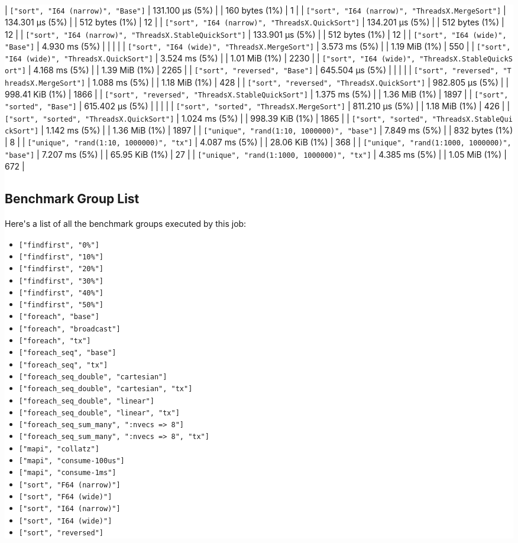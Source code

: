 | `["sort", "I64 (narrow)", "Base"]`                                 | 131.100 μs (5%) |           |  160 bytes (1%) |           1 |
| `["sort", "I64 (narrow)", "ThreadsX.MergeSort"]`                   | 134.301 μs (5%) |           |  512 bytes (1%) |          12 |
| `["sort", "I64 (narrow)", "ThreadsX.QuickSort"]`                   | 134.201 μs (5%) |           |  512 bytes (1%) |          12 |
| `["sort", "I64 (narrow)", "ThreadsX.StableQuickSort"]`             | 133.901 μs (5%) |           |  512 bytes (1%) |          12 |
| `["sort", "I64 (wide)", "Base"]`                                   |   4.930 ms (5%) |           |                 |             |
| `["sort", "I64 (wide)", "ThreadsX.MergeSort"]`                     |   3.573 ms (5%) |           |   1.19 MiB (1%) |         550 |
| `["sort", "I64 (wide)", "ThreadsX.QuickSort"]`                     |   3.524 ms (5%) |           |   1.01 MiB (1%) |        2230 |
| `["sort", "I64 (wide)", "ThreadsX.StableQuickSort"]`               |   4.168 ms (5%) |           |   1.39 MiB (1%) |        2265 |
| `["sort", "reversed", "Base"]`                                     | 645.504 μs (5%) |           |                 |             |
| `["sort", "reversed", "ThreadsX.MergeSort"]`                       |   1.088 ms (5%) |           |   1.18 MiB (1%) |         428 |
| `["sort", "reversed", "ThreadsX.QuickSort"]`                       | 982.805 μs (5%) |           | 998.41 KiB (1%) |        1866 |
| `["sort", "reversed", "ThreadsX.StableQuickSort"]`                 |   1.375 ms (5%) |           |   1.36 MiB (1%) |        1897 |
| `["sort", "sorted", "Base"]`                                       | 615.402 μs (5%) |           |                 |             |
| `["sort", "sorted", "ThreadsX.MergeSort"]`                         | 811.210 μs (5%) |           |   1.18 MiB (1%) |         426 |
| `["sort", "sorted", "ThreadsX.QuickSort"]`                         |   1.024 ms (5%) |           | 998.39 KiB (1%) |        1865 |
| `["sort", "sorted", "ThreadsX.StableQuickSort"]`                   |   1.142 ms (5%) |           |   1.36 MiB (1%) |        1897 |
| `["unique", "rand(1:10, 1000000)", "base"]`                        |   7.849 ms (5%) |           |  832 bytes (1%) |           8 |
| `["unique", "rand(1:10, 1000000)", "tx"]`                          |   4.087 ms (5%) |           |  28.06 KiB (1%) |         368 |
| `["unique", "rand(1:1000, 1000000)", "base"]`                      |   7.207 ms (5%) |           |  65.95 KiB (1%) |          27 |
| `["unique", "rand(1:1000, 1000000)", "tx"]`                        |   4.385 ms (5%) |           |   1.05 MiB (1%) |         672 |

## Benchmark Group List
Here's a list of all the benchmark groups executed by this job:

- `["findfirst", "0%"]`
- `["findfirst", "10%"]`
- `["findfirst", "20%"]`
- `["findfirst", "30%"]`
- `["findfirst", "40%"]`
- `["findfirst", "50%"]`
- `["foreach", "base"]`
- `["foreach", "broadcast"]`
- `["foreach", "tx"]`
- `["foreach_seq", "base"]`
- `["foreach_seq", "tx"]`
- `["foreach_seq_double", "cartesian"]`
- `["foreach_seq_double", "cartesian", "tx"]`
- `["foreach_seq_double", "linear"]`
- `["foreach_seq_double", "linear", "tx"]`
- `["foreach_seq_sum_many", ":nvecs => 8"]`
- `["foreach_seq_sum_many", ":nvecs => 8", "tx"]`
- `["mapi", "collatz"]`
- `["mapi", "consume-100us"]`
- `["mapi", "consume-1ms"]`
- `["sort", "F64 (narrow)"]`
- `["sort", "F64 (wide)"]`
- `["sort", "I64 (narrow)"]`
- `["sort", "I64 (wide)"]`
- `["sort", "reversed"]`